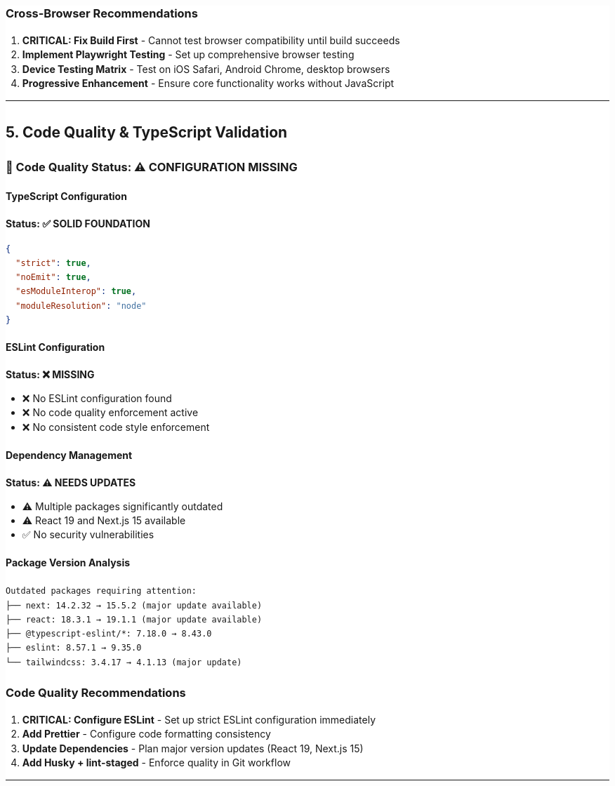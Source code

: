 ### Cross-Browser Recommendations
1. **CRITICAL: Fix Build First** - Cannot test browser compatibility until build succeeds
2. **Implement Playwright Testing** - Set up comprehensive browser testing
3. **Device Testing Matrix** - Test on iOS Safari, Android Chrome, desktop browsers
4. **Progressive Enhancement** - Ensure core functionality works without JavaScript

---

## 5. Code Quality & TypeScript Validation

### 📝 Code Quality Status: ⚠️ **CONFIGURATION MISSING**

#### TypeScript Configuration
**Status: ✅ SOLID FOUNDATION**
```json
{
  "strict": true,
  "noEmit": true,
  "esModuleInterop": true,
  "moduleResolution": "node"
}
```

#### ESLint Configuration
**Status: ❌ MISSING**
- ❌ No ESLint configuration found
- ❌ No code quality enforcement active
- ❌ No consistent code style enforcement

#### Dependency Management
**Status: ⚠️ NEEDS UPDATES**
- ⚠️ Multiple packages significantly outdated
- ⚠️ React 19 and Next.js 15 available
- ✅ No security vulnerabilities

#### Package Version Analysis
```
Outdated packages requiring attention:
├── next: 14.2.32 → 15.5.2 (major update available)
├── react: 18.3.1 → 19.1.1 (major update available)
├── @typescript-eslint/*: 7.18.0 → 8.43.0
├── eslint: 8.57.1 → 9.35.0
└── tailwindcss: 3.4.17 → 4.1.13 (major update)
```

### Code Quality Recommendations
1. **CRITICAL: Configure ESLint** - Set up strict ESLint configuration immediately
2. **Add Prettier** - Configure code formatting consistency
3. **Update Dependencies** - Plan major version updates (React 19, Next.js 15)
4. **Add Husky + lint-staged** - Enforce quality in Git workflow

---